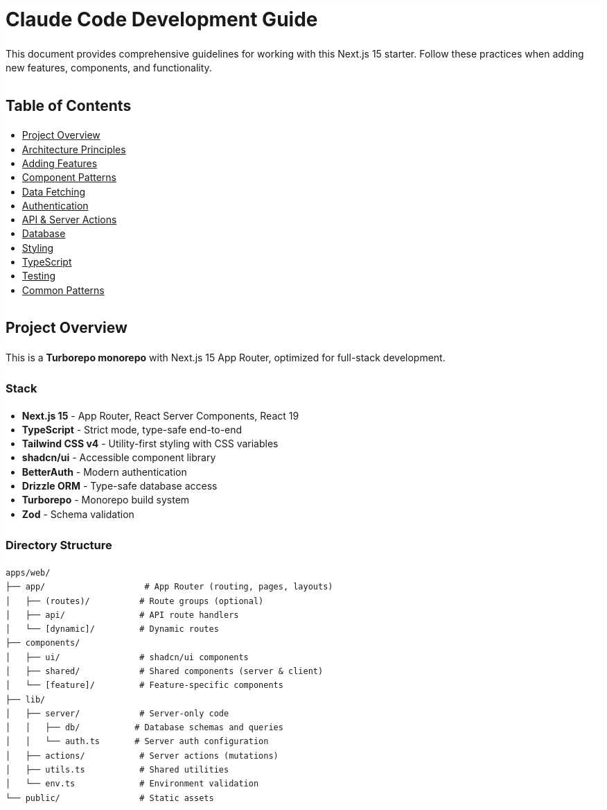 # Claude Code Development Guide

This document provides comprehensive guidelines for working with this Next.js 15 starter. Follow these practices when adding new features, components, and functionality.

## Table of Contents

- [Project Overview](#project-overview)
- [Architecture Principles](#architecture-principles)
- [Adding Features](#adding-features)
- [Component Patterns](#component-patterns)
- [Data Fetching](#data-fetching)
- [Authentication](#authentication)
- [API & Server Actions](#api--server-actions)
- [Database](#database)
- [Styling](#styling)
- [TypeScript](#typescript)
- [Testing](#testing)
- [Common Patterns](#common-patterns)

## Project Overview

This is a **Turborepo monorepo** with Next.js 15 App Router, optimized for full-stack development.

### Stack

- **Next.js 15** - App Router, React Server Components, React 19
- **TypeScript** - Strict mode, type-safe end-to-end
- **Tailwind CSS v4** - Utility-first styling with CSS variables
- **shadcn/ui** - Accessible component library
- **BetterAuth** - Modern authentication
- **Drizzle ORM** - Type-safe database access
- **Turborepo** - Monorepo build system
- **Zod** - Schema validation

### Directory Structure

```
apps/web/
├── app/                    # App Router (routing, pages, layouts)
│   ├── (routes)/          # Route groups (optional)
│   ├── api/               # API route handlers
│   └── [dynamic]/         # Dynamic routes
├── components/
│   ├── ui/                # shadcn/ui components
│   ├── shared/            # Shared components (server & client)
│   └── [feature]/         # Feature-specific components
├── lib/
│   ├── server/            # Server-only code
│   │   ├── db/           # Database schemas and queries
│   │   └── auth.ts       # Server auth configuration
│   ├── actions/           # Server actions (mutations)
│   ├── utils.ts           # Shared utilities
│   └── env.ts             # Environment validation
└── public/                # Static assets
```

